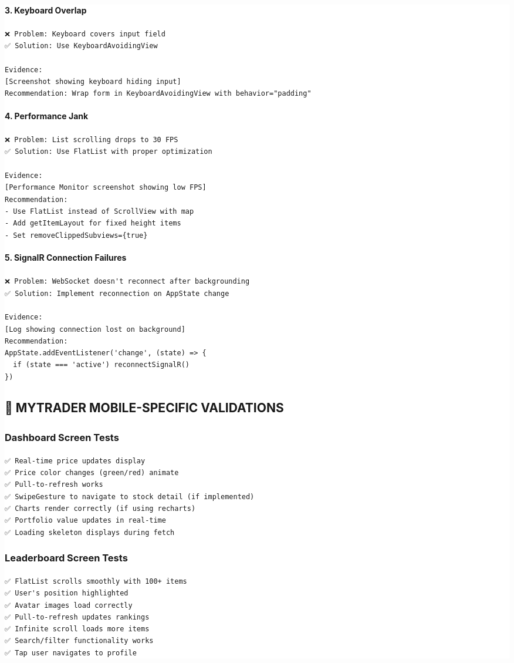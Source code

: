 #### 3. Keyboard Overlap
```
❌ Problem: Keyboard covers input field
✅ Solution: Use KeyboardAvoidingView

Evidence:
[Screenshot showing keyboard hiding input]
Recommendation: Wrap form in KeyboardAvoidingView with behavior="padding"
```

#### 4. Performance Jank
```
❌ Problem: List scrolling drops to 30 FPS
✅ Solution: Use FlatList with proper optimization

Evidence:
[Performance Monitor screenshot showing low FPS]
Recommendation: 
- Use FlatList instead of ScrollView with map
- Add getItemLayout for fixed height items
- Set removeClippedSubviews={true}
```

#### 5. SignalR Connection Failures
```
❌ Problem: WebSocket doesn't reconnect after backgrounding
✅ Solution: Implement reconnection on AppState change

Evidence:
[Log showing connection lost on background]
Recommendation:
AppState.addEventListener('change', (state) => {
  if (state === 'active') reconnectSignalR()
})
```

## 🎯 MYTRADER MOBILE-SPECIFIC VALIDATIONS

### Dashboard Screen Tests
```
✅ Real-time price updates display
✅ Price color changes (green/red) animate
✅ Pull-to-refresh works
✅ SwipeGesture to navigate to stock detail (if implemented)
✅ Charts render correctly (if using recharts)
✅ Portfolio value updates in real-time
✅ Loading skeleton displays during fetch
```

### Leaderboard Screen Tests
```
✅ FlatList scrolls smoothly with 100+ items
✅ User's position highlighted
✅ Avatar images load correctly
✅ Pull-to-refresh updates rankings
✅ Infinite scroll loads more items
✅ Search/filter functionality works
✅ Tap user navigates to profile
```
